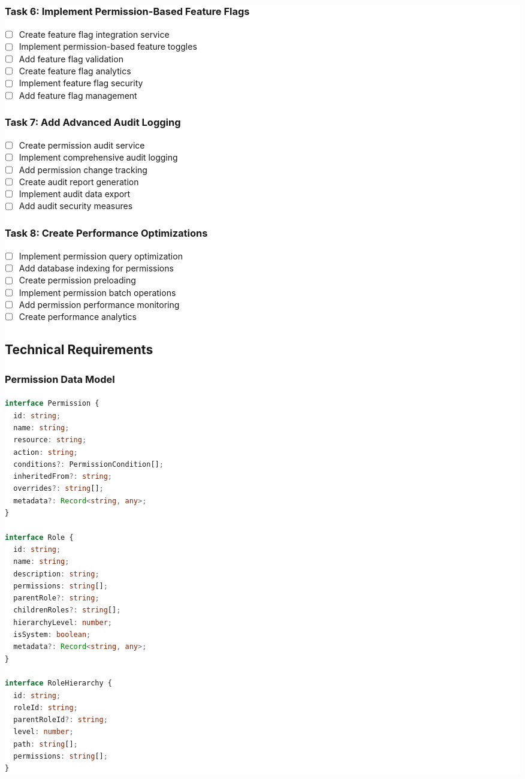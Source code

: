 ### Task 6: Implement Permission-Based Feature Flags
- [ ] Create feature flag integration service
- [ ] Implement permission-based feature toggles
- [ ] Add feature flag validation
- [ ] Create feature flag analytics
- [ ] Implement feature flag security
- [ ] Add feature flag management

### Task 7: Add Advanced Audit Logging
- [ ] Create permission audit service
- [ ] Implement comprehensive audit logging
- [ ] Add permission change tracking
- [ ] Create audit report generation
- [ ] Implement audit data export
- [ ] Add audit security measures

### Task 8: Create Performance Optimizations
- [ ] Implement permission query optimization
- [ ] Add database indexing for permissions
- [ ] Create permission preloading
- [ ] Implement permission batch operations
- [ ] Add permission performance monitoring
- [ ] Create performance analytics

## Technical Requirements

### Permission Data Model
```typescript
interface Permission {
  id: string;
  name: string;
  resource: string;
  action: string;
  conditions?: PermissionCondition[];
  inheritedFrom?: string;
  overrides?: string[];
  metadata?: Record<string, any>;
}

interface Role {
  id: string;
  name: string;
  description: string;
  permissions: string[];
  parentRole?: string;
  childrenRoles?: string[];
  hierarchyLevel: number;
  isSystem: boolean;
  metadata?: Record<string, any>;
}

interface RoleHierarchy {
  id: string;
  roleId: string;
  parentRoleId?: string;
  level: number;
  path: string[];
  permissions: string[];
}
```
